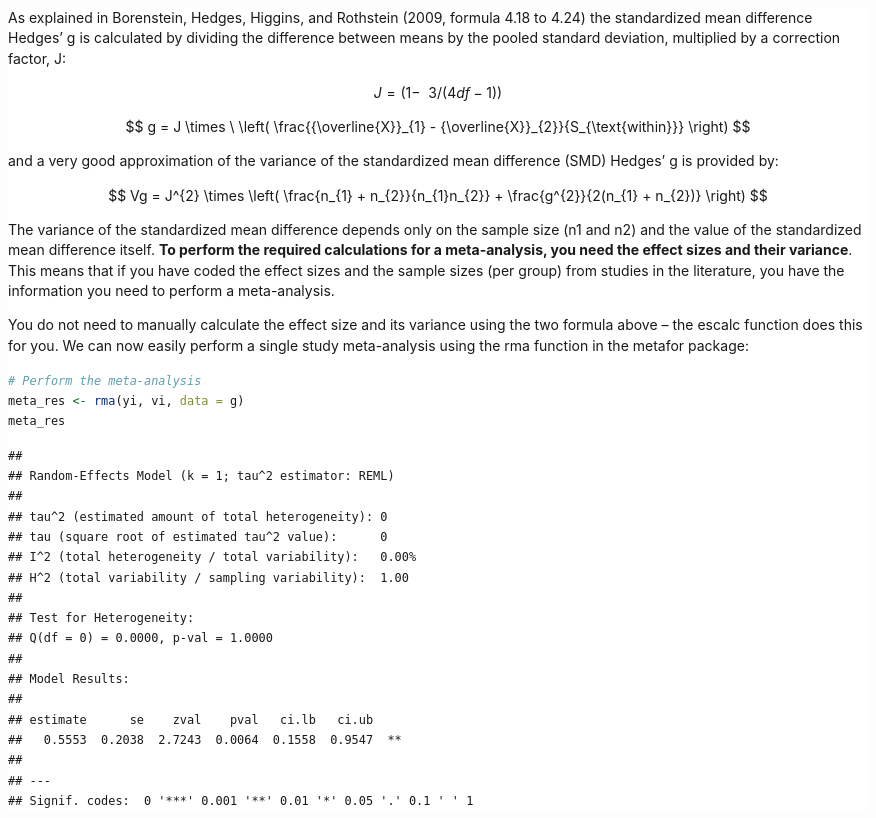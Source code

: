As explained in Borenstein, Hedges, Higgins, and Rothstein (2009, formula 4.18 to 4.24) the standardized mean difference Hedges’ g is calculated by dividing the difference between means by the pooled standard deviation, multiplied by a correction factor, J:

$$
J = (1 - \ \ 3/(4df - 1))
$$

$$
g = J \times \ \left( \frac{{\overline{X}}_{1} - {\overline{X}}_{2}}{S_{\text{within}}} \right)
$$

and a very good approximation of the variance of the standardized mean
difference (SMD) Hedges’ g is provided by:

$$
Vg = J^{2} \times \left( \frac{n_{1} + n_{2}}{n_{1}n_{2}} + \frac{g^{2}}{2(n_{1} + n_{2})} \right)
$$

The variance of the standardized mean difference depends only on the sample size (n1 and n2) and the value of the standardized mean difference itself. **To perform the required calculations for a meta-analysis, you need the effect sizes and their variance**. This means that if you have coded the effect sizes and the sample sizes (per group) from studies in the literature, you have the information you need to perform a meta-analysis.

You do not need to manually calculate the effect size and its variance using the two formula above – the escalc function does this for you. We can now easily perform a single study meta-analysis using the rma function in the metafor package:


```r
# Perform the meta-analysis
meta_res <- rma(yi, vi, data = g)
meta_res
```

```
## 
## Random-Effects Model (k = 1; tau^2 estimator: REML)
## 
## tau^2 (estimated amount of total heterogeneity): 0
## tau (square root of estimated tau^2 value):      0
## I^2 (total heterogeneity / total variability):   0.00%
## H^2 (total variability / sampling variability):  1.00
## 
## Test for Heterogeneity:
## Q(df = 0) = 0.0000, p-val = 1.0000
## 
## Model Results:
## 
## estimate      se    zval    pval   ci.lb   ci.ub 
##   0.5553  0.2038  2.7243  0.0064  0.1558  0.9547  ** 
## 
## ---
## Signif. codes:  0 '***' 0.001 '**' 0.01 '*' 0.05 '.' 0.1 ' ' 1
```
